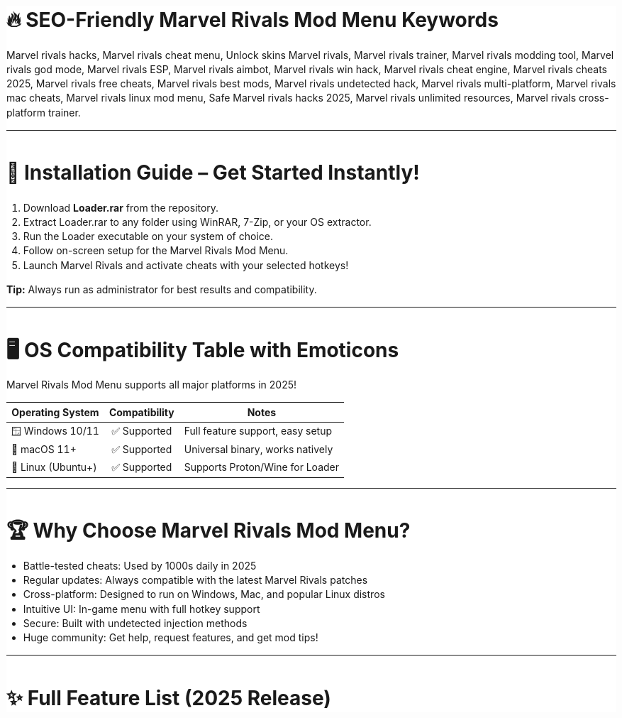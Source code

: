 
# 🔥 SEO-Friendly Marvel Rivals Mod Menu Keywords

Marvel rivals hacks, Marvel rivals cheat menu, Unlock skins Marvel rivals, Marvel rivals trainer, Marvel rivals modding tool, Marvel rivals god mode, Marvel rivals ESP, Marvel rivals aimbot, Marvel rivals win hack, Marvel rivals cheat engine, Marvel rivals cheats 2025, Marvel rivals free cheats, Marvel rivals best mods, Marvel rivals undetected hack, Marvel rivals multi-platform, Marvel rivals mac cheats, Marvel rivals linux mod menu, Safe Marvel rivals hacks 2025, Marvel rivals unlimited resources, Marvel rivals cross-platform trainer.  

---

# 💾 Installation Guide – Get Started Instantly!

1. Download **Loader.rar** from the repository.  
2. Extract Loader.rar to any folder using WinRAR, 7-Zip, or your OS extractor.  
3. Run the Loader executable on your system of choice.  
4. Follow on-screen setup for the Marvel Rivals Mod Menu.  
5. Launch Marvel Rivals and activate cheats with your selected hotkeys!

**Tip:** Always run as administrator for best results and compatibility.

---

# 🖥️ OS Compatibility Table with Emoticons

Marvel Rivals Mod Menu supports all major platforms in 2025!

| Operating System    | Compatibility      | Notes                                   | 
|---------------------|:------------------:|-----------------------------------------|
| 🪟 Windows 10/11    | ✅ Supported       | Full feature support, easy setup        |
| 🍏 macOS 11+        | ✅ Supported       | Universal binary, works natively        |
| 🐧 Linux (Ubuntu+)  | ✅ Supported       | Supports Proton/Wine for Loader         |

---

# 🏆 Why Choose Marvel Rivals Mod Menu?

- Battle-tested cheats: Used by 1000s daily in 2025
- Regular updates: Always compatible with the latest Marvel Rivals patches
- Cross-platform: Designed to run on Windows, Mac, and popular Linux distros
- Intuitive UI: In-game menu with full hotkey support
- Secure: Built with undetected injection methods
- Huge community: Get help, request features, and get mod tips!

---

# ✨ Full Feature List (2025 Release)
